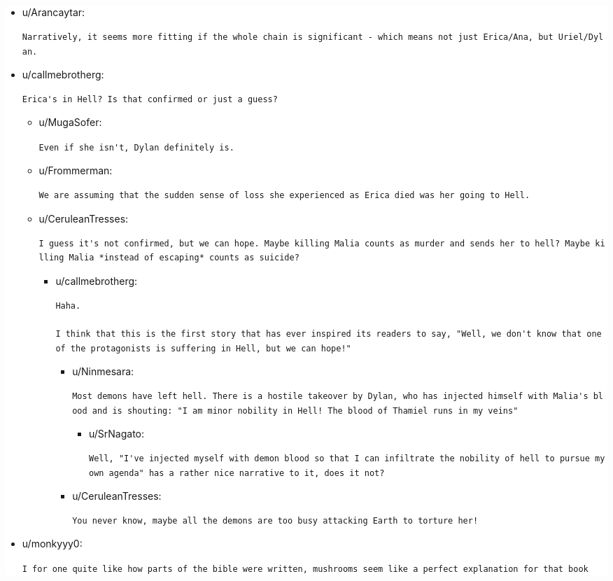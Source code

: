  - u/Arancaytar:
    ```
    Narratively, it seems more fitting if the whole chain is significant - which means not just Erica/Ana, but Uriel/Dylan.
    ```

  - u/callmebrotherg:
    ```
    Erica's in Hell? Is that confirmed or just a guess?
    ```

    - u/MugaSofer:
      ```
      Even if she isn't, Dylan definitely is.
      ```

    - u/Frommerman:
      ```
      We are assuming that the sudden sense of loss she experienced as Erica died was her going to Hell.
      ```

    - u/CeruleanTresses:
      ```
      I guess it's not confirmed, but we can hope. Maybe killing Malia counts as murder and sends her to hell? Maybe killing Malia *instead of escaping* counts as suicide?
      ```

      - u/callmebrotherg:
        ```
        Haha. 

        I think that this is the first story that has ever inspired its readers to say, "Well, we don't know that one of the protagonists is suffering in Hell, but we can hope!"
        ```

        - u/Ninmesara:
          ```
          Most demons have left hell. There is a hostile takeover by Dylan, who has injected himself with Malia's blood and is shouting: "I am minor nobility in Hell! The blood of Thamiel runs in my veins"
          ```

          - u/SrNagato:
            ```
            Well, "I've injected myself with demon blood so that I can infiltrate the nobility of hell to pursue my own agenda" has a rather nice narrative to it, does it not?
            ```

        - u/CeruleanTresses:
          ```
          You never know, maybe all the demons are too busy attacking Earth to torture her!
          ```

- u/monkyyy0:
  ```
  I for one quite like how parts of the bible were written, mushrooms seem like a perfect explanation for that book
  ```
